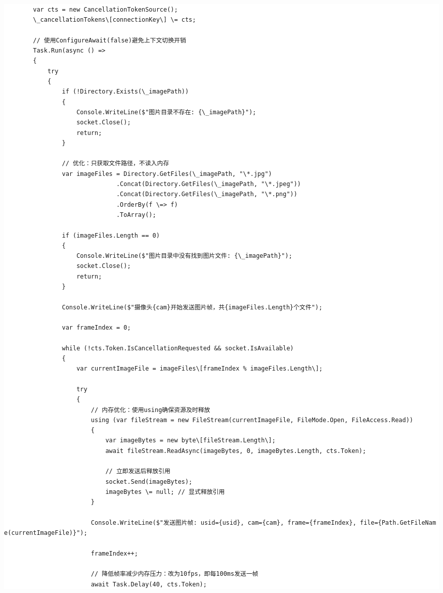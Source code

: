             var cts = new CancellationTokenSource();
            \_cancellationTokens\[connectionKey\] \= cts;
            
            // 使用ConfigureAwait(false)避免上下文切换开销
            Task.Run(async () =>
            {
                try
                {
                    if (!Directory.Exists(\_imagePath))
                    {
                        Console.WriteLine($"图片目录不存在: {\_imagePath}");
                        socket.Close();
                        return;
                    }
                    
                    // 优化：只获取文件路径，不读入内存
                    var imageFiles = Directory.GetFiles(\_imagePath, "\*.jpg")
                                   .Concat(Directory.GetFiles(\_imagePath, "\*.jpeg"))
                                   .Concat(Directory.GetFiles(\_imagePath, "\*.png"))
                                   .OrderBy(f \=> f)
                                   .ToArray();
                    
                    if (imageFiles.Length == 0)
                    {
                        Console.WriteLine($"图片目录中没有找到图片文件: {\_imagePath}");
                        socket.Close();
                        return;
                    }
                    
                    Console.WriteLine($"摄像头{cam}开始发送图片帧，共{imageFiles.Length}个文件");
                    
                    var frameIndex = 0;
                    
                    while (!cts.Token.IsCancellationRequested && socket.IsAvailable)
                    {
                        var currentImageFile = imageFiles\[frameIndex % imageFiles.Length\];
                        
                        try
                        {
                            // 内存优化：使用using确保资源及时释放
                            using (var fileStream = new FileStream(currentImageFile, FileMode.Open, FileAccess.Read))
                            {
                                var imageBytes = new byte\[fileStream.Length\];
                                await fileStream.ReadAsync(imageBytes, 0, imageBytes.Length, cts.Token);
                                
                                // 立即发送后释放引用
                                socket.Send(imageBytes);
                                imageBytes \= null; // 显式释放引用
                            }
                            
                            Console.WriteLine($"发送图片帧: usid={usid}, cam={cam}, frame={frameIndex}, file={Path.GetFileName(currentImageFile)}");
                            
                            frameIndex++;
                            
                            // 降低帧率减少内存压力：改为10fps，即每100ms发送一帧
                            await Task.Delay(40, cts.Token);
                            